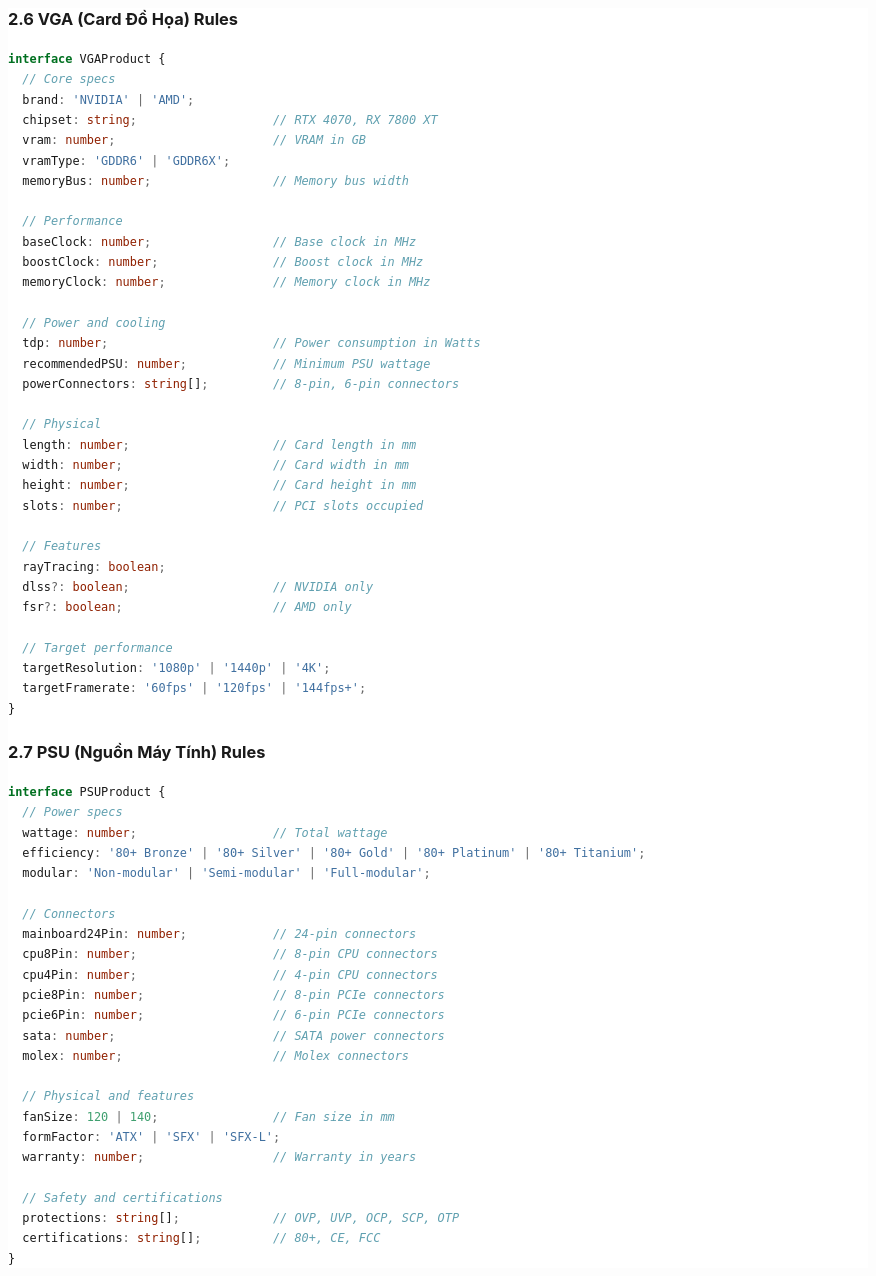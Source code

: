 ### 2.6 VGA (Card Đồ Họa) Rules
```typescript
interface VGAProduct {
  // Core specs
  brand: 'NVIDIA' | 'AMD';
  chipset: string;                   // RTX 4070, RX 7800 XT
  vram: number;                      // VRAM in GB
  vramType: 'GDDR6' | 'GDDR6X';
  memoryBus: number;                 // Memory bus width
  
  // Performance
  baseClock: number;                 // Base clock in MHz
  boostClock: number;                // Boost clock in MHz
  memoryClock: number;               // Memory clock in MHz
  
  // Power and cooling
  tdp: number;                       // Power consumption in Watts
  recommendedPSU: number;            // Minimum PSU wattage
  powerConnectors: string[];         // 8-pin, 6-pin connectors
  
  // Physical
  length: number;                    // Card length in mm
  width: number;                     // Card width in mm
  height: number;                    // Card height in mm
  slots: number;                     // PCI slots occupied
  
  // Features
  rayTracing: boolean;
  dlss?: boolean;                    // NVIDIA only
  fsr?: boolean;                     // AMD only
  
  // Target performance
  targetResolution: '1080p' | '1440p' | '4K';
  targetFramerate: '60fps' | '120fps' | '144fps+';
}
```

### 2.7 PSU (Nguồn Máy Tính) Rules
```typescript
interface PSUProduct {
  // Power specs
  wattage: number;                   // Total wattage
  efficiency: '80+ Bronze' | '80+ Silver' | '80+ Gold' | '80+ Platinum' | '80+ Titanium';
  modular: 'Non-modular' | 'Semi-modular' | 'Full-modular';
  
  // Connectors
  mainboard24Pin: number;            // 24-pin connectors
  cpu8Pin: number;                   // 8-pin CPU connectors
  cpu4Pin: number;                   // 4-pin CPU connectors
  pcie8Pin: number;                  // 8-pin PCIe connectors
  pcie6Pin: number;                  // 6-pin PCIe connectors
  sata: number;                      // SATA power connectors
  molex: number;                     // Molex connectors
  
  // Physical and features
  fanSize: 120 | 140;                // Fan size in mm
  formFactor: 'ATX' | 'SFX' | 'SFX-L';
  warranty: number;                  // Warranty in years
  
  // Safety and certifications
  protections: string[];             // OVP, UVP, OCP, SCP, OTP
  certifications: string[];          // 80+, CE, FCC
}
```
